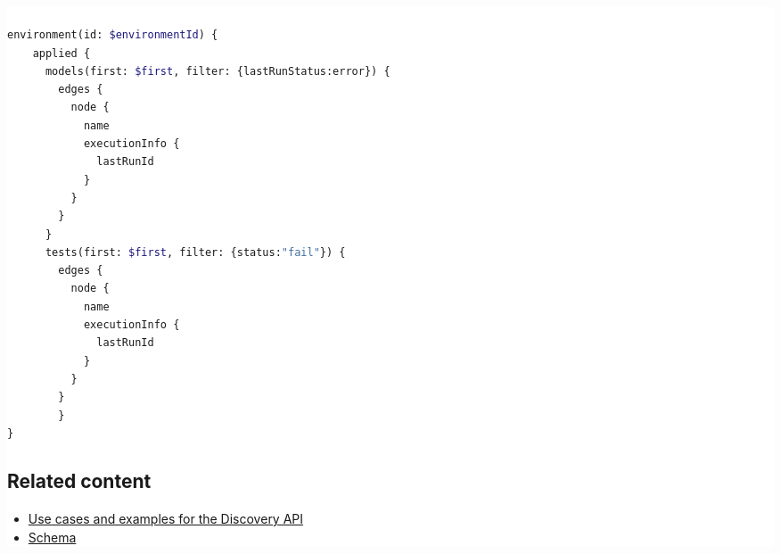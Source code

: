 ```graphql

environment(id: $environmentId) {
    applied {
      models(first: $first, filter: {lastRunStatus:error}) {
        edges {
          node {
            name
            executionInfo {
              lastRunId
            }
          }
        }
      }
      tests(first: $first, filter: {status:"fail"}) {
        edges {
          node {
            name
            executionInfo {
              lastRunId
            }
          }
        }
		}
}

```

## Related content

- [Use cases and examples for the Discovery API](/docs/dbt-cloud-apis/discovery-use-cases-and-examples)
- [Schema](/docs/dbt-cloud-apis/discovery-schema-model)
